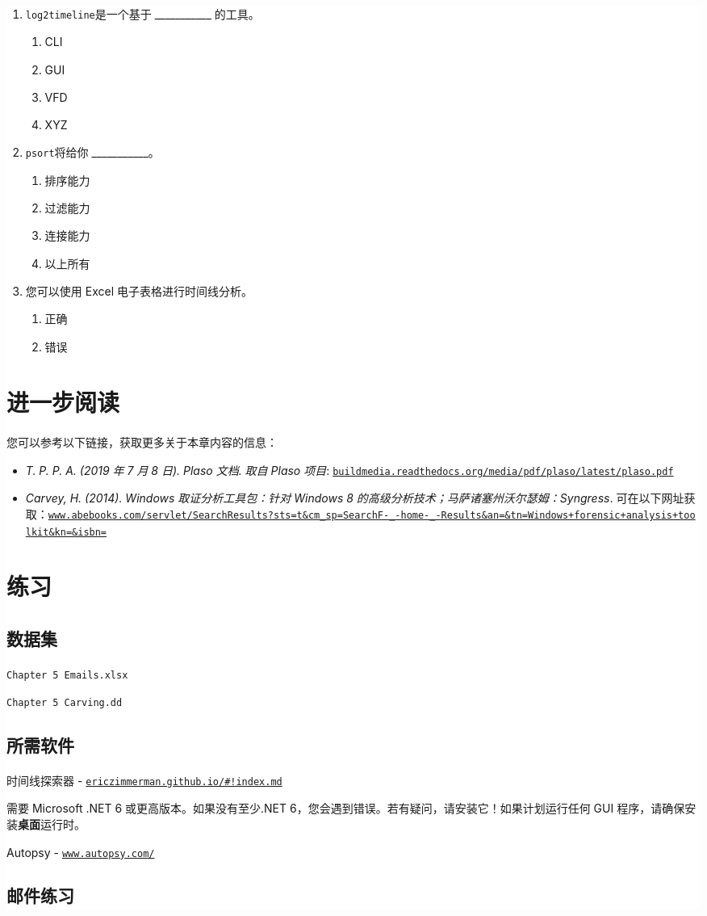 1.  `log2timeline`是一个基于 ___________ 的工具。

    1.  CLI

    1.  GUI

    1.  VFD

    1.  XYZ

1.  `psort`将给你 ___________。

    1.  排序能力

    1.  过滤能力

    1.  连接能力

    1.  以上所有

1.  您可以使用 Excel 电子表格进行时间线分析。

    1.  正确

    1.  错误

# 进一步阅读

您可以参考以下链接，获取更多关于本章内容的信息：

+   *T. P. P. A. (2019 年 7 月 8 日). Plaso 文档. 取自 Plaso 项目*: [`buildmedia.readthedocs.org/media/pdf/plaso/latest/plaso.pdf`](https://buildmedia.readthedocs.org/media/pdf/plaso/latest/plaso.pdf)

+   *Carvey, H. (2014). Windows 取证分析工具包：针对 Windows 8 的高级分析技术；马萨诸塞州沃尔瑟姆：Syngress*. 可在以下网址获取：[`www.abebooks.com/servlet/SearchResults?sts=t&cm_sp=SearchF-_-home-_-Results&an=&tn=Windows+forensic+analysis+toolkit&kn=&isbn=`](https://www.abebooks.com/servlet/SearchResults?sts=t&cm_sp=SearchF-_-home-_-Results&an=&tn=Windows+forensic+analysis+toolkit&kn=&isbn= )

# 练习

## 数据集

`Chapter 5 Emails.xlsx`

`Chapter 5 Carving.dd`

## 所需软件

时间线探索器 - [`ericzimmerman.github.io/#!index.md`](https://ericzimmerman.github.io/#!index.md)

需要 Microsoft .NET 6 或更高版本。如果没有至少.NET 6，您会遇到错误。若有疑问，请安装它！如果计划运行任何 GUI 程序，请确保安装**桌面**运行时。

Autopsy - [`www.autopsy.com/`](https://www.autopsy.com/)

## 邮件练习
